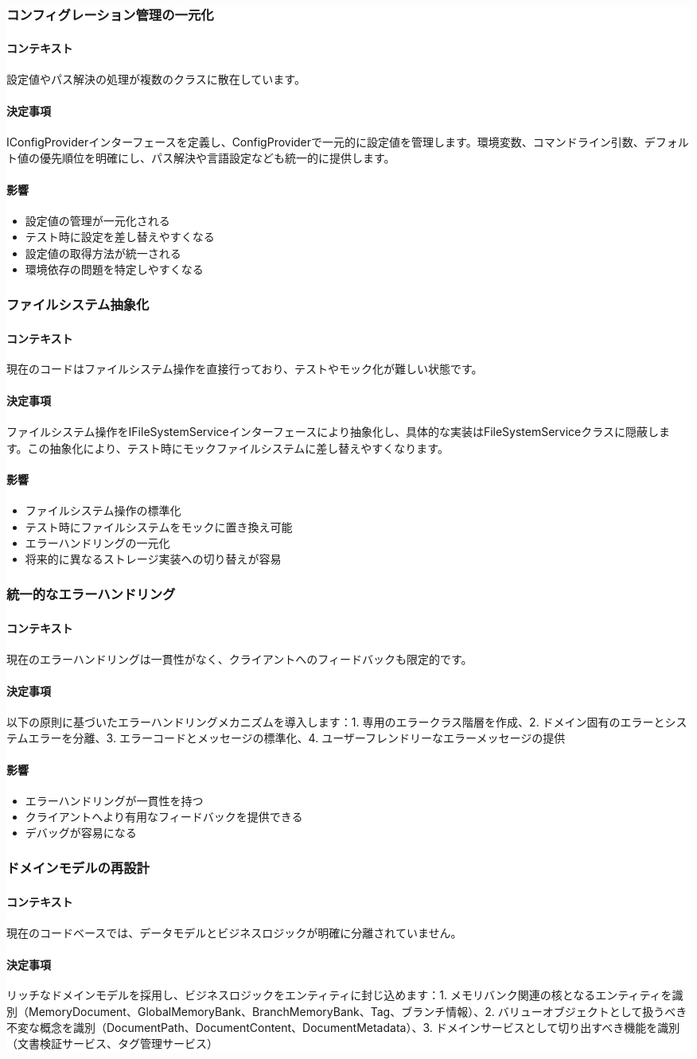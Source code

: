 ### コンフィグレーション管理の一元化

#### コンテキスト
設定値やパス解決の処理が複数のクラスに散在しています。

#### 決定事項
IConfigProviderインターフェースを定義し、ConfigProviderで一元的に設定値を管理します。環境変数、コマンドライン引数、デフォルト値の優先順位を明確にし、パス解決や言語設定なども統一的に提供します。

#### 影響
- 設定値の管理が一元化される
- テスト時に設定を差し替えやすくなる
- 設定値の取得方法が統一される
- 環境依存の問題を特定しやすくなる

### ファイルシステム抽象化

#### コンテキスト
現在のコードはファイルシステム操作を直接行っており、テストやモック化が難しい状態です。

#### 決定事項
ファイルシステム操作をIFileSystemServiceインターフェースにより抽象化し、具体的な実装はFileSystemServiceクラスに隠蔽します。この抽象化により、テスト時にモックファイルシステムに差し替えやすくなります。

#### 影響
- ファイルシステム操作の標準化
- テスト時にファイルシステムをモックに置き換え可能
- エラーハンドリングの一元化
- 将来的に異なるストレージ実装への切り替えが容易

### 統一的なエラーハンドリング

#### コンテキスト
現在のエラーハンドリングは一貫性がなく、クライアントへのフィードバックも限定的です。

#### 決定事項
以下の原則に基づいたエラーハンドリングメカニズムを導入します：1. 専用のエラークラス階層を作成、2. ドメイン固有のエラーとシステムエラーを分離、3. エラーコードとメッセージの標準化、4. ユーザーフレンドリーなエラーメッセージの提供

#### 影響
- エラーハンドリングが一貫性を持つ
- クライアントへより有用なフィードバックを提供できる
- デバッグが容易になる

### ドメインモデルの再設計

#### コンテキスト
現在のコードベースでは、データモデルとビジネスロジックが明確に分離されていません。

#### 決定事項
リッチなドメインモデルを採用し、ビジネスロジックをエンティティに封じ込めます：1. メモリバンク関連の核となるエンティティを識別（MemoryDocument、GlobalMemoryBank、BranchMemoryBank、Tag、ブランチ情報）、2. バリューオブジェクトとして扱うべき不変な概念を識別（DocumentPath、DocumentContent、DocumentMetadata）、3. ドメインサービスとして切り出すべき機能を識別（文書検証サービス、タグ管理サービス）

